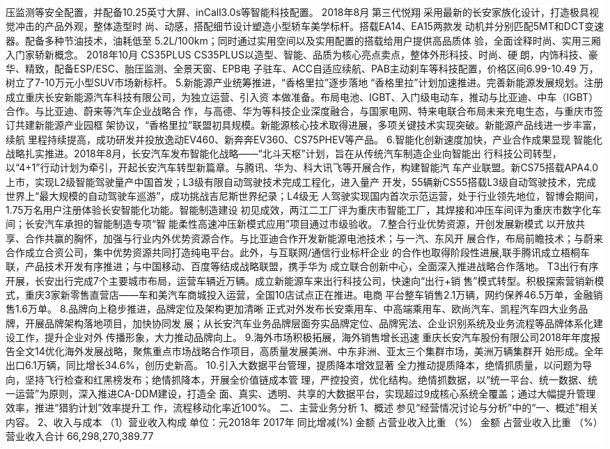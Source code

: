压监测等安全配置，并配备10.25英寸大屏、inCall3.0s等智能科技配置。
2018年8月
第三代悦翔
采用最新的长安家族化设计，打造极具视觉冲击的产品外观，整体造型时
尚、动感，搭配细节设计塑造小型轿车美学标杆。搭载EA14、EA15两款发
动机并分别匹配5MT和DCT变速器。配备多种节油技术，油耗低至
5.2L/100km；同时通过实用空间以及实用配置的搭载给用户提供高品质体
验，全面诠释时尚、实用三厢入门家轿新概念。
2018年10月
CS35PLUS
CS35PLUS以造型、智能、品质为核心亮点卖点，整体外形科技、时尚、硬
朗，内饰科技、豪华、精致，配备ESP/ESC、胎压监测、全景天窗、EPB电
子驻车、ACC自适应续航、PAB主动刹车等科技配置，价格区间6.99-10.49
万，树立了7-10万元小型SUV市场新标杆。
5.新能源产业统筹推进，“香格里拉”逐步落地
“香格里拉”计划加速推进。完善新能源发展规划。注册成立重庆长安新能源汽车科技有限公司，为独立运营、引入资
本做准备。布局电池、IGBT、入门级电动车，推动与比亚迪、中车（IGBT）合作。与比亚迪、蔚来等汽车企业战略合
作，与高德、华为等科技企业深度融合，与国家电网、特来电联合布局未来充电生态，与重庆市签订共建新能源产业园框
架协议，“香格里拉”联盟初具规模。新能源核心技术取得进展，多项关键技术实现突破。新能源产品线进一步丰富，续航
里程持续提高，成功研发并投放逸动EV460、新奔奔EV360、CS75PHEV等产品。
6.智能化创新速度加快，产业合作成果显现
智能化战略扎实推进。2018年8月，长安汽车发布智能化战略——“北斗天枢”计划，旨在从传统汽车制造企业向智能出
行科技公司转型，以“4+1”行动计划为牵引，开起长安汽车转型新篇章。与腾讯、华为、科大讯飞等开展合作，构建智能汽
车产业联盟。新CS75搭载APA4.0上市，实现L2级智能驾驶量产中国首发；L3级有限自动驾驶技术完成工程化，进入量产
开发，55辆新CS55搭载L3级自动驾驶技术，完成世界上“最大规模的自动驾驶车巡游”，成功挑战吉尼斯世界纪录；L4级无
人驾驶实现国内首次示范运营，处于行业领先地位，智博会期间，1.75万名用户注册体验长安智能化功能。智能制造建设
初见成效，两江二工厂评为重庆市智能工厂，其焊接和冲压车间评为重庆市数字化车间；长安汽车承担的智能制造专项“智
能柔性高速冲压新模式应用”项目通过市级验收。
7.整合行业优势资源，开创发展新模式
以开放共享、合作共赢的胸怀，加强与行业内外优势资源合作。与比亚迪合作开发新能源电池技术；与一汽、东风开
展合作，布局前瞻技术；与蔚来合作成立合资公司，集中优势资源共同打造纯电平台。此外，与互联网/通信行业标杆企业
的合作也取得阶段性进展,联手腾讯成立梧桐车联，产品技术开发有序推进；与中国移动、百度等结成战略联盟，携手华为
成立联合创新中心，全面深入推进战略合作落地。
T3出行有序开展，长安出行完成7个主要城市布局，运营车辆近万辆。成立新能源车来出行科技公司，快速向“出行+销
售”模式转型。积极探索营销新模式，重庆3家新零售直营店——车和美汽车商城投入运营，全国10店试点正在推进。电商
平台整车销售2.1万辆，网约保养46.5万单，金融销售1.6万单。
8.品牌向上稳步推进，品牌定位及架构更加清晰
正式对外发布长安乘用车、中高端乘用车、欧尚汽车、凯程汽车四大业务品牌，开展品牌架构落地项目，加快协同发
展；从长安汽车业务品牌层面夯实品牌定位、品牌宪法、企业识别系统及业务流程等品牌体系化建设工作，提升企业对外
传播形象，大力推动品牌向上。
9.海外市场积极拓展，海外销售增长迅速
重庆长安汽车股份有限公司2018年年度报告全文14优化海外发展战略，聚焦重点市场战略合作项目，高质量发展美洲、中东非洲、亚太三个集群市场，美洲万辆集群开
始形成。全年出口6.1万辆，同比增长34.6%，创历史新高。
10.引入大数据平台管理，提质降本增效显著
全力推动提质降本，绝情抓质量，以问题为导向，坚持飞行检查和红黑榜发布；绝情抓降本，开展全价值链成本管
理，严控投资，优化结构。绝情抓数据，以“统一平台、统一数据、统一运营”为原则，深入推进CA-DDM建设，打造全
面、真实、透明、共享的大数据平台，实现超过9成核心系统全覆盖；通过大幅提升管理效率，推进“猎豹计划”效率提升工
作，流程移动化率近100%。
二、主营业务分析
1、概述
参见“经营情况讨论与分析”中的“一、概述”相关内容。
2、收入与成本
（1）营业收入构成
单位：元2018年
2017年
同比增减(%)
金额
占营业收入比重
（%）
金额
占营业收入比重
（%）
营业收入合计
66,298,270,389.77